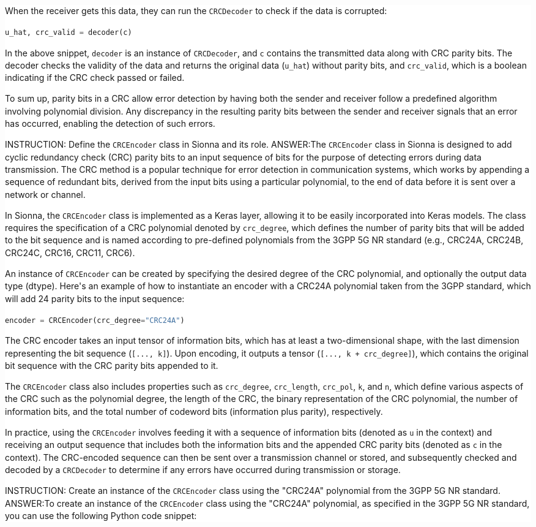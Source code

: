 When the receiver gets this data, they can run the `CRCDecoder` to check if the data is corrupted:

```python
u_hat, crc_valid = decoder(c)
```

In the above snippet, `decoder` is an instance of `CRCDecoder`, and `c` contains the transmitted data along with CRC parity bits. The decoder checks the validity of the data and returns the original data (`u_hat`) without parity bits, and `crc_valid`, which is a boolean indicating if the CRC check passed or failed.

To sum up, parity bits in a CRC allow error detection by having both the sender and receiver follow a predefined algorithm involving polynomial division. Any discrepancy in the resulting parity bits between the sender and receiver signals that an error has occurred, enabling the detection of such errors.

INSTRUCTION: Define the `CRCEncoder` class in Sionna and its role.
ANSWER:The `CRCEncoder` class in Sionna is designed to add cyclic redundancy check (CRC) parity bits to an input sequence of bits for the purpose of detecting errors during data transmission. The CRC method is a popular technique for error detection in communication systems, which works by appending a sequence of redundant bits, derived from the input bits using a particular polynomial, to the end of data before it is sent over a network or channel. 

In Sionna, the `CRCEncoder` class is implemented as a Keras layer, allowing it to be easily incorporated into Keras models. The class requires the specification of a CRC polynomial denoted by `crc_degree`, which defines the number of parity bits that will be added to the bit sequence and is named according to pre-defined polynomials from the 3GPP 5G NR standard (e.g., CRC24A, CRC24B, CRC24C, CRC16, CRC11, CRC6).

An instance of `CRCEncoder` can be created by specifying the desired degree of the CRC polynomial, and optionally the output data type (dtype). Here's an example of how to instantiate an encoder with a CRC24A polynomial taken from the 3GPP standard, which will add 24 parity bits to the input sequence:

```python
encoder = CRCEncoder(crc_degree="CRC24A")
```

The CRC encoder takes an input tensor of information bits, which has at least a two-dimensional shape, with the last dimension representing the bit sequence (`[..., k]`). Upon encoding, it outputs a tensor (`[..., k + crc_degree]`), which contains the original bit sequence with the CRC parity bits appended to it.

The `CRCEncoder` class also includes properties such as `crc_degree`, `crc_length`, `crc_pol`, `k`, and `n`, which define various aspects of the CRC such as the polynomial degree, the length of the CRC, the binary representation of the CRC polynomial, the number of information bits, and the total number of codeword bits (information plus parity), respectively.

In practice, using the `CRCEncoder` involves feeding it with a sequence of information bits (denoted as `u` in the context) and receiving an output sequence that includes both the information bits and the appended CRC parity bits (denoted as `c` in the context). The CRC-encoded sequence can then be sent over a transmission channel or stored, and subsequently checked and decoded by a `CRCDecoder` to determine if any errors have occurred during transmission or storage.

INSTRUCTION: Create an instance of the `CRCEncoder` class using the "CRC24A" polynomial from the 3GPP 5G NR standard.
ANSWER:To create an instance of the `CRCEncoder` class using the "CRC24A" polynomial, as specified in the 3GPP 5G NR standard, you can use the following Python code snippet:
